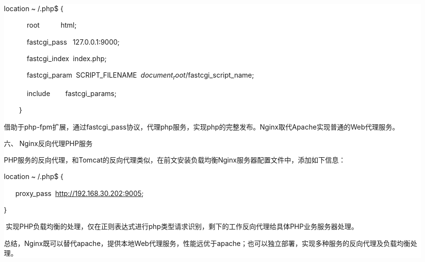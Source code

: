 location ~ /.php$ {

            root           html;

            fastcgi_pass   127.0.0.1:9000;

            fastcgi_index  index.php;

            fastcgi_param  SCRIPT_FILENAME  $document_root/$fastcgi_script_name;

            include        fastcgi_params;

        }

借助于php-fpm扩展，通过fastcgi_pass协议，代理php服务，实现php的完整发布。Nginx取代Apache实现普通的Web代理服务。

六、 Nginx反向代理PHP服务

PHP服务的反向代理，和Tomcat的反向代理类似，在前文安装负载均衡Nginx服务器配置文件中，添加如下信息：

location ~ /.php$ {

      proxy_pass  http://192.168.30.202:9005;

}

 实现PHP负载均衡的处理，仅在正则表达式进行php类型请求识别，剩下的工作反向代理给具体PHP业务服务器处理。

总结，Nginx既可以替代apache，提供本地Web代理服务，性能远优于apache；也可以独立部署，实现多种服务的反向代理及负载均衡处理。
